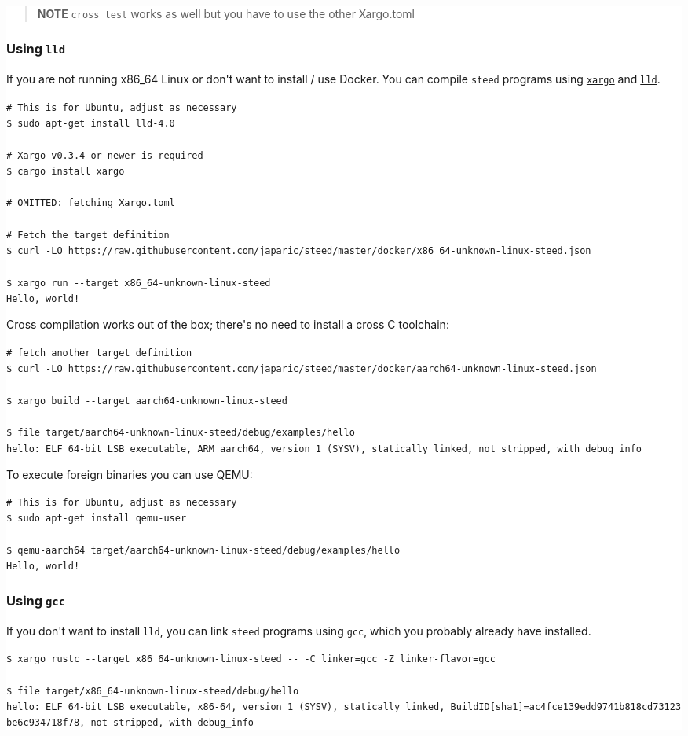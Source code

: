> **NOTE** `cross test` works as well but you have to use the other Xargo.toml

### Using `lld`

If you are not running x86_64 Linux or don't want to install / use Docker. You
can compile `steed` programs using [`xargo`] and [`lld`].

[`xargo`]: https://github.com/japaric/xargo#xargo
[`lld`]: https://lld.llvm.org/

```
# This is for Ubuntu, adjust as necessary
$ sudo apt-get install lld-4.0

# Xargo v0.3.4 or newer is required
$ cargo install xargo

# OMITTED: fetching Xargo.toml

# Fetch the target definition
$ curl -LO https://raw.githubusercontent.com/japaric/steed/master/docker/x86_64-unknown-linux-steed.json

$ xargo run --target x86_64-unknown-linux-steed
Hello, world!
```

Cross compilation works out of the box; there's no need to install a cross C
toolchain:

```
# fetch another target definition
$ curl -LO https://raw.githubusercontent.com/japaric/steed/master/docker/aarch64-unknown-linux-steed.json

$ xargo build --target aarch64-unknown-linux-steed

$ file target/aarch64-unknown-linux-steed/debug/examples/hello
hello: ELF 64-bit LSB executable, ARM aarch64, version 1 (SYSV), statically linked, not stripped, with debug_info
```

To execute foreign binaries you can use QEMU:

```
# This is for Ubuntu, adjust as necessary
$ sudo apt-get install qemu-user

$ qemu-aarch64 target/aarch64-unknown-linux-steed/debug/examples/hello
Hello, world!
```

### Using `gcc`

If you don't want to install `lld`, you can link `steed` programs using `gcc`,
which you probably already have installed.

```
$ xargo rustc --target x86_64-unknown-linux-steed -- -C linker=gcc -Z linker-flavor=gcc

$ file target/x86_64-unknown-linux-steed/debug/hello
hello: ELF 64-bit LSB executable, x86-64, version 1 (SYSV), statically linked, BuildID[sha1]=ac4fce139edd9741b818cd73123be6c934718f78, not stripped, with debug_info
```


[rust-lang/rfcs#2610]: https://github.com/rust-lang/rfcs/issues/2610
[PAL]: https://internals.rust-lang.org/t/refactoring-std-for-ultimate-portability/4301
[rt]: https://github.com/rust-lang/rust/blob/1.14.0/src/libstd/rt.rs#L42-L60
[CI]: https://travis-ci.org/japaric/steed
[issues]: https://github.com/japaric/steed/issues
[`cross`]: https://github.com/japaric/cross#cross
[ralloc]: https://github.com/redox-os/ralloc
[issues]: https://github.com/japaric/steed/issues
[src/libstd]: https://github.com/rust-lang/rust/tree/1.14.0/src/libstd
[linux]: https://www.kernel.org/